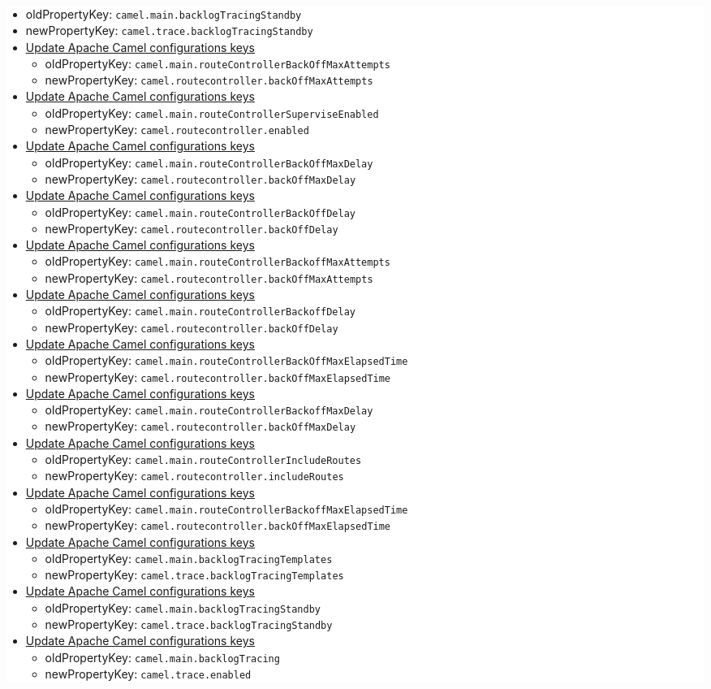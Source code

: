   * oldPropertyKey: `camel.main.backlogTracingStandby`
  * newPropertyKey: `camel.trace.backlogTracingStandby`
* [Update Apache Camel configurations keys](../../../../org/apache/camel/upgrade/customrecipes/propertiesandyamlkeyupdate)
  * oldPropertyKey: `camel.main.routeControllerBackOffMaxAttempts`
  * newPropertyKey: `camel.routecontroller.backOffMaxAttempts`
* [Update Apache Camel configurations keys](../../../../org/apache/camel/upgrade/customrecipes/propertiesandyamlkeyupdate)
  * oldPropertyKey: `camel.main.routeControllerSuperviseEnabled`
  * newPropertyKey: `camel.routecontroller.enabled`
* [Update Apache Camel configurations keys](../../../../org/apache/camel/upgrade/customrecipes/propertiesandyamlkeyupdate)
  * oldPropertyKey: `camel.main.routeControllerBackOffMaxDelay`
  * newPropertyKey: `camel.routecontroller.backOffMaxDelay`
* [Update Apache Camel configurations keys](../../../../org/apache/camel/upgrade/customrecipes/propertiesandyamlkeyupdate)
  * oldPropertyKey: `camel.main.routeControllerBackOffDelay`
  * newPropertyKey: `camel.routecontroller.backOffDelay`
* [Update Apache Camel configurations keys](../../../../org/apache/camel/upgrade/customrecipes/propertiesandyamlkeyupdate)
  * oldPropertyKey: `camel.main.routeControllerBackoffMaxAttempts`
  * newPropertyKey: `camel.routecontroller.backOffMaxAttempts`
* [Update Apache Camel configurations keys](../../../../org/apache/camel/upgrade/customrecipes/propertiesandyamlkeyupdate)
  * oldPropertyKey: `camel.main.routeControllerBackoffDelay`
  * newPropertyKey: `camel.routecontroller.backOffDelay`
* [Update Apache Camel configurations keys](../../../../org/apache/camel/upgrade/customrecipes/propertiesandyamlkeyupdate)
  * oldPropertyKey: `camel.main.routeControllerBackOffMaxElapsedTime`
  * newPropertyKey: `camel.routecontroller.backOffMaxElapsedTime`
* [Update Apache Camel configurations keys](../../../../org/apache/camel/upgrade/customrecipes/propertiesandyamlkeyupdate)
  * oldPropertyKey: `camel.main.routeControllerBackoffMaxDelay`
  * newPropertyKey: `camel.routecontroller.backOffMaxDelay`
* [Update Apache Camel configurations keys](../../../../org/apache/camel/upgrade/customrecipes/propertiesandyamlkeyupdate)
  * oldPropertyKey: `camel.main.routeControllerIncludeRoutes`
  * newPropertyKey: `camel.routecontroller.includeRoutes`
* [Update Apache Camel configurations keys](../../../../org/apache/camel/upgrade/customrecipes/propertiesandyamlkeyupdate)
  * oldPropertyKey: `camel.main.routeControllerBackoffMaxElapsedTime`
  * newPropertyKey: `camel.routecontroller.backOffMaxElapsedTime`
* [Update Apache Camel configurations keys](../../../../org/apache/camel/upgrade/customrecipes/propertiesandyamlkeyupdate)
  * oldPropertyKey: `camel.main.backlogTracingTemplates`
  * newPropertyKey: `camel.trace.backlogTracingTemplates`
* [Update Apache Camel configurations keys](../../../../org/apache/camel/upgrade/customrecipes/propertiesandyamlkeyupdate)
  * oldPropertyKey: `camel.main.backlogTracingStandby`
  * newPropertyKey: `camel.trace.backlogTracingStandby`
* [Update Apache Camel configurations keys](../../../../org/apache/camel/upgrade/customrecipes/propertiesandyamlkeyupdate)
  * oldPropertyKey: `camel.main.backlogTracing`
  * newPropertyKey: `camel.trace.enabled`
